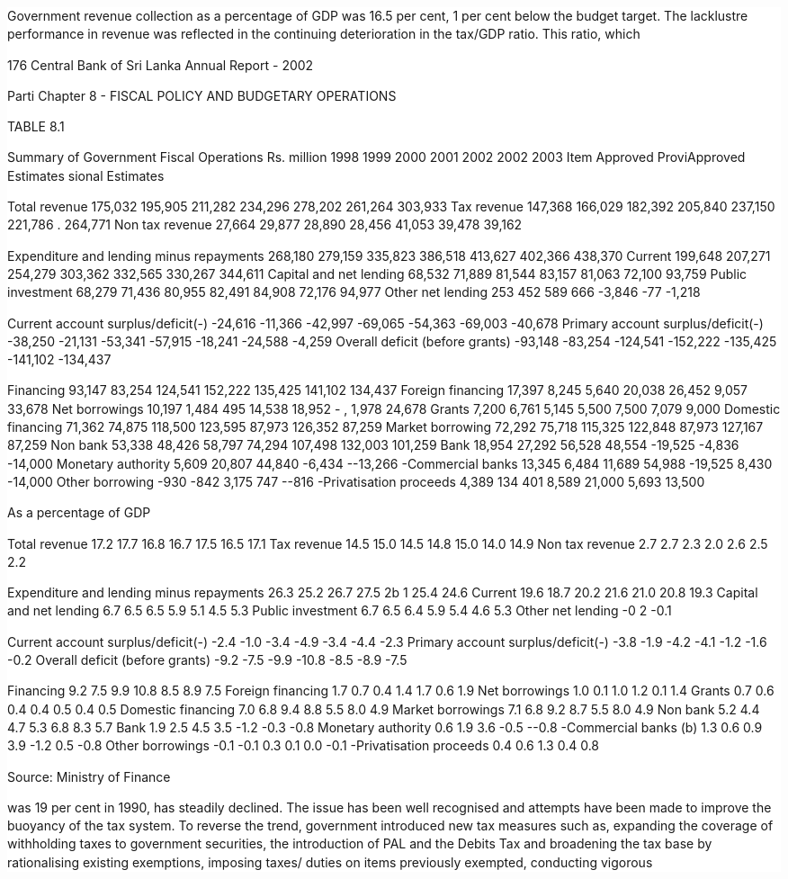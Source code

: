 Government revenue collection as a percentage of GDP was 16.5 per cent, 1 per cent below the budget target. The lacklustre performance in revenue was reflected in the continuing deterioration in the tax/GDP ratio. This ratio, which

176 Central Bank of Sri Lanka Annual Report - 2002

Parti Chapter 8 - FISCAL POLICY AND BUDGETARY OPERATIONS

TABLE 8.1

Summary of Government Fiscal Operations Rs. million 1998 1999 2000 2001 2002 2002 2003 Item Approved Provi­Approved Estimates sional Estimates

Total revenue 175,032 195,905 211,282 234,296 278,202 261,264 303,933 Tax revenue 147,368 166,029 182,392 205,840 237,150 221,786 . 264,771 Non tax revenue 27,664 29,877 28,890 28,456 41,053 39,478 39,162

Expenditure and lending minus repayments 268,180 279,159 335,823 386,518 413,627 402,366 438,370 Current 199,648 207,271 254,279 303,362 332,565 330,267 344,611 Capital and net lending 68,532 71,889 81,544 83,157 81,063 72,100 93,759 Public investment 68,279 71,436 80,955 82,491 84,908 72,176 94,977 Other net lending 253 452 589 666 -3,846 -77 -1,218

Current account surplus/deficit(-) -24,616 -11,366 -42,997 -69,065 -54,363 -69,003 -40,678 Primary account surplus/deficit(-) -38,250 -21,131 -53,341 -57,915 -18,241 -24,588 -4,259 Overall deficit (before grants) -93,148 -83,254 -124,541 -152,222 -135,425 -141,102 -134,437

Financing 93,147 83,254 124,541 152,222 135,425 141,102 134,437 Foreign financing 17,397 8,245 5,640 20,038 26,452 9,057 33,678 Net borrowings 10,197 1,484 495 14,538 18,952 - , 1,978 24,678 Grants 7,200 6,761 5,145 5,500 7,500 7,079 9,000 Domestic financing 71,362 74,875 118,500 123,595 87,973 126,352 87,259 Market borrowing 72,292 75,718 115,325 122,848 87,973 127,167 87,259 Non bank 53,338 48,426 58,797 74,294 107,498 132,003 101,259 Bank 18,954 27,292 56,528 48,554 -19,525 -4,836 -14,000 Monetary authority 5,609 20,807 44,840 -6,434 --13,266 -Commercial banks 13,345 6,484 11,689 54,988 -19,525 8,430 -14,000 Other borrowing -930 -842 3,175 747 --816 -Privatisation proceeds 4,389 134 401 8,589 21,000 5,693 13,500

As a percentage of GDP

Total revenue 17.2 17.7 16.8 16.7 17.5 16.5 17.1 Tax revenue 14.5 15.0 14.5 14.8 15.0 14.0 14.9 Non tax revenue 2.7 2.7 2.3 2.0 2.6 2.5 2.2

Expenditure and lending minus repayments 26.3 25.2 26.7 27.5 2b 1 25.4 24.6 Current 19.6 18.7 20.2 21.6 21.0 20.8 19.3 Capital and net lending 6.7 6.5 6.5 5.9 5.1 4.5 5.3 Public investment 6.7 6.5 6.4 5.9 5.4 4.6 5.3 Other net lending -0 2 -0.1

Current account surplus/deficit(-) -2.4 -1.0 -3.4 -4.9 -3.4 -4.4 -2.3 Primary account surplus/deficit(-) -3.8 -1.9 -4.2 -4.1 -1.2 -1.6 -0.2 Overall deficit (before grants) -9.2 -7.5 -9.9 -10.8 -8.5 -8.9 -7.5

Financing 9.2 7.5 9.9 10.8 8.5 8.9 7.5 Foreign financing 1.7 0.7 0.4 1.4 1.7 0.6 1.9 Net borrowings 1.0 0.1 1.0 1.2 0.1 1.4 Grants 0.7 0.6 0.4 0.4 0.5 0.4 0.5 Domestic financing 7.0 6.8 9.4 8.8 5.5 8.0 4.9 Market borrowings 7.1 6.8 9.2 8.7 5.5 8.0 4.9 Non bank 5.2 4.4 4.7 5.3 6.8 8.3 5.7 Bank 1.9 2.5 4.5 3.5 -1.2 -0.3 -0.8 Monetary authority 0.6 1.9 3.6 -0.5 --0.8 -Commercial banks (b) 1.3 0.6 0.9 3.9 -1.2 0.5 -0.8 Other borrowings -0.1 -0.1 0.3 0.1 0.0 -0.1 -Privatisation proceeds 0.4 0.6 1.3 0.4 0.8

Source: Ministry of Finance

was 19 per cent in 1990, has steadily declined. The issue has been well recognised and attempts have been made to improve the buoyancy of the tax system. To reverse the trend, government introduced new tax measures such as, expanding the coverage of withholding taxes to government securities, the introduction of PAL and the Debits Tax and broadening the tax base by rationalising existing exemptions, imposing taxes/ duties on items previously exempted, conducting vigorous
